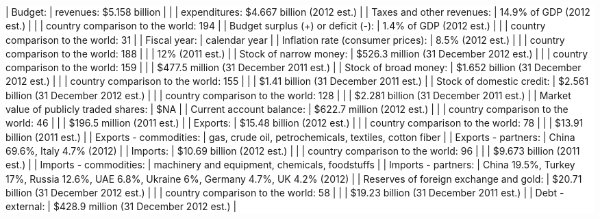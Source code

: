 | Budget: | revenues: $5.158 billion |
| | expenditures: $4.667 billion (2012 est.) |
| Taxes and other revenues: | 14.9% of GDP (2012 est.) |
| | country comparison to the world:   194 |
| Budget surplus (+) or deficit (-): | 1.4% of GDP (2012 est.) |
| | country comparison to the world:   31 |
| Fiscal year: | calendar year |
| Inflation rate (consumer prices): | 8.5% (2012 est.) |
| | country comparison to the world:   188 |
| | 12% (2011 est.) |
| Stock of narrow money: | $526.3 million (31 December 2012 est.) |
| | country comparison to the world:   159 |
| | $477.5 million (31 December 2011 est.) |
| Stock of broad money: | $1.652 billion (31 December 2012 est.) |
| | country comparison to the world:   155 |
| | $1.41 billion (31 December 2011 est.) |
| Stock of domestic credit: | $2.561 billion (31 December 2012 est.) |
| | country comparison to the world:   128 |
| | $2.281 billion (31 December 2011 est.) |
| Market value of publicly traded shares: | $NA |
| Current account balance: | $622.7 million (2012 est.) |
| | country comparison to the world:   46 |
| | $196.5 million (2011 est.) |
| Exports: | $15.48 billion (2012 est.) |
| | country comparison to the world:   78 |
| | $13.91 billion (2011 est.) |
| Exports - commodities: | gas, crude oil, petrochemicals, textiles, cotton fiber |
| Exports - partners: | China 69.6%, Italy 4.7% (2012) |
| Imports: | $10.69 billion (2012 est.) |
| | country comparison to the world:   96 |
| | $9.673 billion (2011 est.) |
| Imports - commodities: | machinery and equipment, chemicals, foodstuffs |
| Imports - partners: | China 19.5%, Turkey 17%, Russia 12.6%, UAE 6.8%, Ukraine 6%, Germany 4.7%, UK 4.2% (2012) |
| Reserves of foreign exchange and gold: | $20.71 billion (31 December 2012 est.) |
| | country comparison to the world:   58 |
| | $19.23 billion (31 December 2011 est.) |
| Debt - external: | $428.9 million (31 December 2012 est.) |